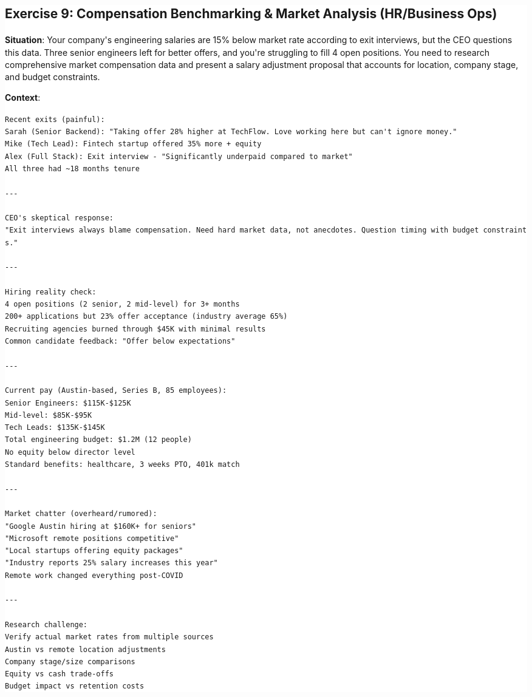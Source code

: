 
## Exercise 9: Compensation Benchmarking & Market Analysis (HR/Business Ops)

**Situation**: Your company's engineering salaries are 15% below market rate according to exit interviews, but the CEO questions this data. Three senior engineers left for better offers, and you're struggling to fill 4 open positions. You need to research comprehensive market compensation data and present a salary adjustment proposal that accounts for location, company stage, and budget constraints.

**Context**:
```
Recent exits (painful):
Sarah (Senior Backend): "Taking offer 28% higher at TechFlow. Love working here but can't ignore money."
Mike (Tech Lead): Fintech startup offered 35% more + equity
Alex (Full Stack): Exit interview - "Significantly underpaid compared to market"
All three had ~18 months tenure

---

CEO's skeptical response:
"Exit interviews always blame compensation. Need hard market data, not anecdotes. Question timing with budget constraints."

---

Hiring reality check:
4 open positions (2 senior, 2 mid-level) for 3+ months
200+ applications but 23% offer acceptance (industry average 65%)
Recruiting agencies burned through $45K with minimal results
Common candidate feedback: "Offer below expectations"

---

Current pay (Austin-based, Series B, 85 employees):
Senior Engineers: $115K-$125K
Mid-level: $85K-$95K  
Tech Leads: $135K-$145K
Total engineering budget: $1.2M (12 people)
No equity below director level
Standard benefits: healthcare, 3 weeks PTO, 401k match

---

Market chatter (overheard/rumored):
"Google Austin hiring at $160K+ for seniors"
"Microsoft remote positions competitive"
"Local startups offering equity packages"
"Industry reports 25% salary increases this year"
Remote work changed everything post-COVID

---

Research challenge:
Verify actual market rates from multiple sources
Austin vs remote location adjustments
Company stage/size comparisons
Equity vs cash trade-offs
Budget impact vs retention costs
```